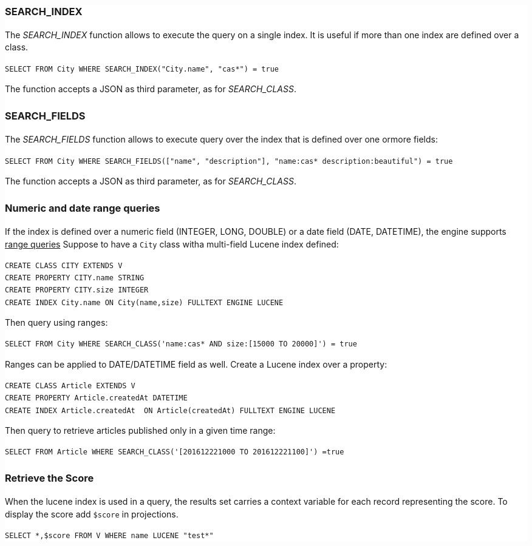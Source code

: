 ### SEARCH_INDEX

The *SEARCH_INDEX* function allows to execute the query on a single index. It is useful if more than one index are defined over a class.

<pre><code class="lang-sql userinput">SELECT FROM City WHERE SEARCH_INDEX("City.name", "cas*") = true</code></pre>

The function accepts a JSON as third parameter, as for *SEARCH_CLASS*.

### SEARCH_FIELDS

The *SEARCH_FIELDS* function allows to execute query over the index that is defined over one ormore fields:

<pre><code class="lang-sql userinput">SELECT FROM City WHERE SEARCH_FIELDS(["name", "description"], "name:cas* description:beautiful") = true</code></pre>

The function accepts a JSON as third parameter, as for *SEARCH_CLASS*.

### Numeric and date range queries

If the index is defined over a numeric field (INTEGER, LONG, DOUBLE) or a date field (DATE, DATETIME), the engine supports [range queries](http://lucene.apache.org/core/6_6_0/queryparser/org/apache/lucene/queryparser/classic/package-summary.html#Range_Searches)
Suppose to have a `City` class witha multi-field Lucene index defined:

<pre><code class="lang-sql userinput">CREATE CLASS CITY EXTENDS V
CREATE PROPERTY CITY.name STRING
CREATE PROPERTY CITY.size INTEGER
CREATE INDEX City.name ON City(name,size) FULLTEXT ENGINE LUCENE
</code></pre>

Then query using ranges:

<pre><code class="lang-sql userinput">SELECT FROM City WHERE SEARCH_CLASS('name:cas* AND size:[15000 TO 20000]') = true</code></pre>

Ranges can be applied to DATE/DATETIME field as well. Create a Lucene index over a property:

<pre><code class="lang-sql userinput">CREATE CLASS Article EXTENDS V
CREATE PROPERTY Article.createdAt DATETIME
CREATE INDEX Article.createdAt  ON Article(createdAt) FULLTEXT ENGINE LUCENE
</code></pre>

Then query to retrieve articles published only in a given time range:

<pre><code class="lang-sql userinput">SELECT FROM Article WHERE SEARCH_CLASS('[201612221000 TO 201612221100]') =true</code></pre>

### Retrieve the Score

When the lucene index is used in a query, the results set carries a context variable for each record representing the score.
To display the score add `$score` in projections.

<pre>
<code class="lang-sql userinput">SELECT *,$score FROM V WHERE name LUCENE "test*"</code>
</pre>
